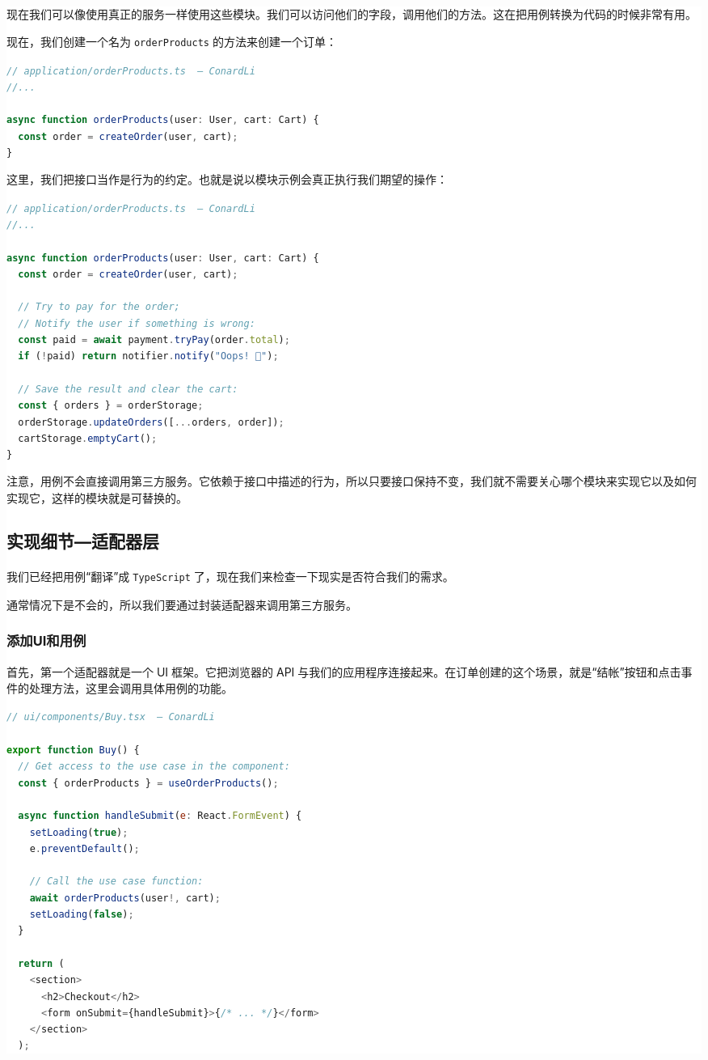 现在我们可以像使用真正的服务一样使用这些模块。我们可以访问他们的字段，调用他们的方法。这在把用例转换为代码的时候非常有用。

现在，我们创建一个名为 `orderProducts` 的方法来创建一个订单：

```javascript
// application/orderProducts.ts  — ConardLi
//...

async function orderProducts(user: User, cart: Cart) {
  const order = createOrder(user, cart);
}
```

这里，我们把接口当作是行为的约定。也就是说以模块示例会真正执行我们期望的操作：

```javascript
// application/orderProducts.ts  — ConardLi
//...

async function orderProducts(user: User, cart: Cart) {
  const order = createOrder(user, cart);

  // Try to pay for the order;
  // Notify the user if something is wrong:
  const paid = await payment.tryPay(order.total);
  if (!paid) return notifier.notify("Oops! 🤷");

  // Save the result and clear the cart:
  const { orders } = orderStorage;
  orderStorage.updateOrders([...orders, order]);
  cartStorage.emptyCart();
}
```

注意，用例不会直接调用第三方服务。它依赖于接口中描述的行为，所以只要接口保持不变，我们就不需要关心哪个模块来实现它以及如何实现它，这样的模块就是可替换的。

## 实现细节—适配器层

我们已经把用例“翻译”成 `TypeScript` 了，现在我们来检查一下现实是否符合我们的需求。

通常情况下是不会的，所以我们要通过封装适配器来调用第三方服务。

### 添加UI和用例

首先，第一个适配器就是一个 UI 框架。它把浏览器的 API 与我们的应用程序连接起来。在订单创建的这个场景，就是“结帐”按钮和点击事件的处理方法，这里会调用具体用例的功能。

```javascript
// ui/components/Buy.tsx  — ConardLi

export function Buy() {
  // Get access to the use case in the component:
  const { orderProducts } = useOrderProducts();

  async function handleSubmit(e: React.FormEvent) {
    setLoading(true);
    e.preventDefault();

    // Call the use case function:
    await orderProducts(user!, cart);
    setLoading(false);
  }

  return (
    <section>
      <h2>Checkout</h2>
      <form onSubmit={handleSubmit}>{/* ... */}</form>
    </section>
  );
```